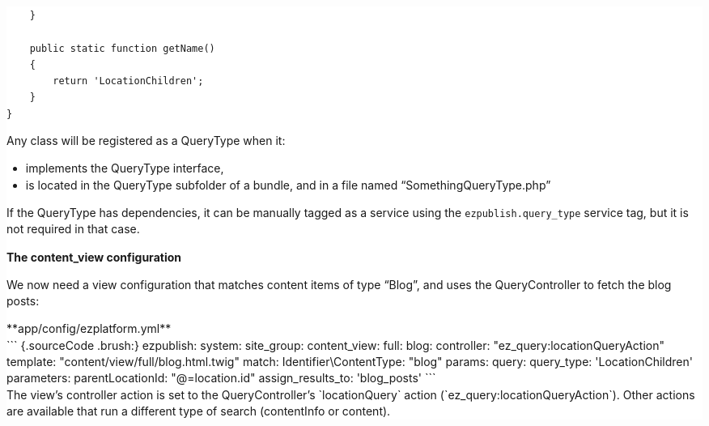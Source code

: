 ``` {.sourceCode .brush:}
    }

    public static function getName()
    {
        return 'LocationChildren';
    }
}
```

</div>
</div>
Any class will be registered as a QueryType when it:

-   implements the QueryType interface,
-   is located in the QueryType subfolder of a bundle, and in a file
    named “SomethingQueryType.php”

If the QueryType has dependencies, it can be manually tagged as a
service using the `ezpublish.query_type` service tag, but it is not
required in that case.

**The content\_view configuration**

We now need a view configuration that matches content items of type
“Blog”, and uses the QueryController to fetch the blog posts:

<div class="code panel pdl" style="border-width: 1px;">
<div class="codeHeader panelHeader pdl"
style="border-bottom-width: 1px;">
**app/config/ezplatform.yml**

</div>
<div class="codeContent panelContent pdl">
``` {.sourceCode .brush:}
ezpublish:
      system:
            site_group:
                content_view:
                    full:
                        blog:
                            controller: "ez_query:locationQueryAction"
                            template: "content/view/full/blog.html.twig"
                            match:
                                Identifier\ContentType: "blog"
                            params:
                                query:
                                    query_type: 'LocationChildren'
                                    parameters:
                                        parentLocationId: "@=location.id"
                                    assign_results_to: 'blog_posts'
```

</div>
</div>
The view’s controller action is set to the QueryController’s
`locationQuery` action (`ez_query:locationQueryAction`). Other actions
are available that run a different type of search (contentInfo or
content).
